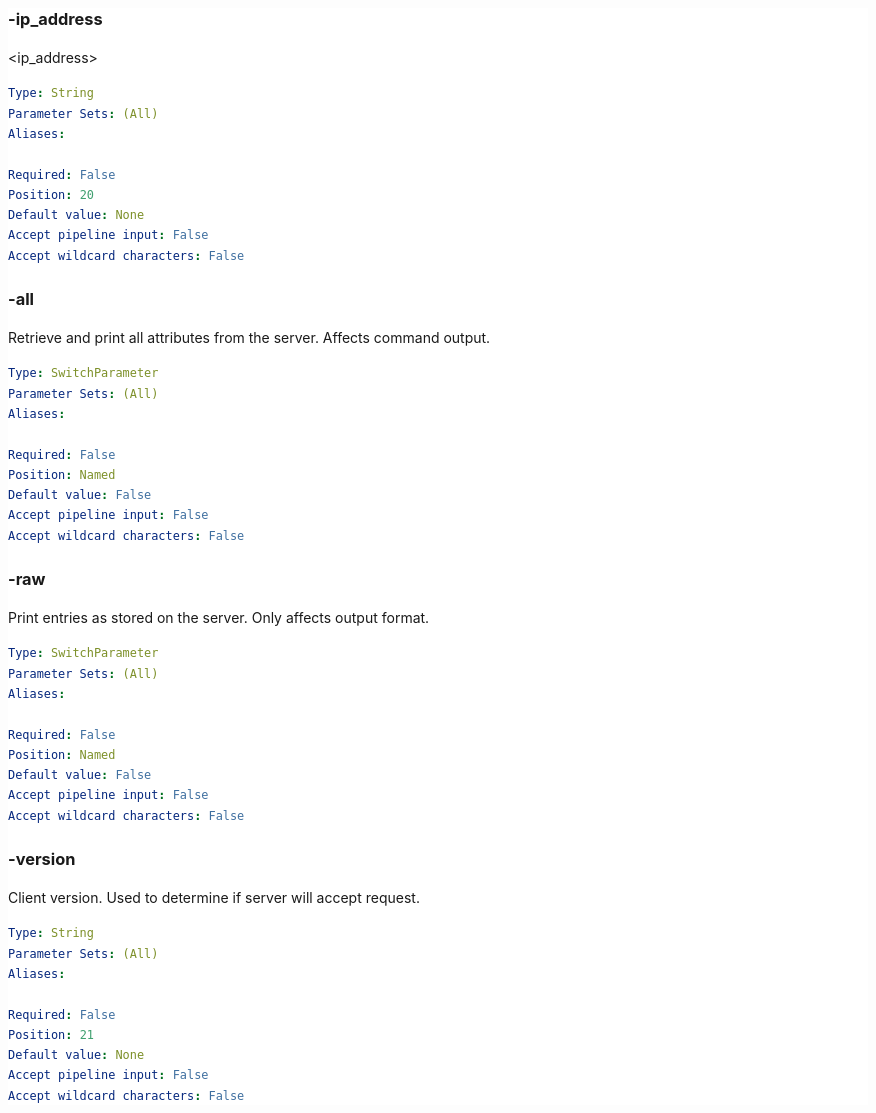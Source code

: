 ### -ip_address
\<ip_address\>

```yaml
Type: String
Parameter Sets: (All)
Aliases:

Required: False
Position: 20
Default value: None
Accept pipeline input: False
Accept wildcard characters: False
```

### -all
Retrieve and print all attributes from the server.
Affects command output.

```yaml
Type: SwitchParameter
Parameter Sets: (All)
Aliases:

Required: False
Position: Named
Default value: False
Accept pipeline input: False
Accept wildcard characters: False
```

### -raw
Print entries as stored on the server.
Only affects output format.

```yaml
Type: SwitchParameter
Parameter Sets: (All)
Aliases:

Required: False
Position: Named
Default value: False
Accept pipeline input: False
Accept wildcard characters: False
```

### -version
Client version.
Used to determine if server will accept request.

```yaml
Type: String
Parameter Sets: (All)
Aliases:

Required: False
Position: 21
Default value: None
Accept pipeline input: False
Accept wildcard characters: False
```
